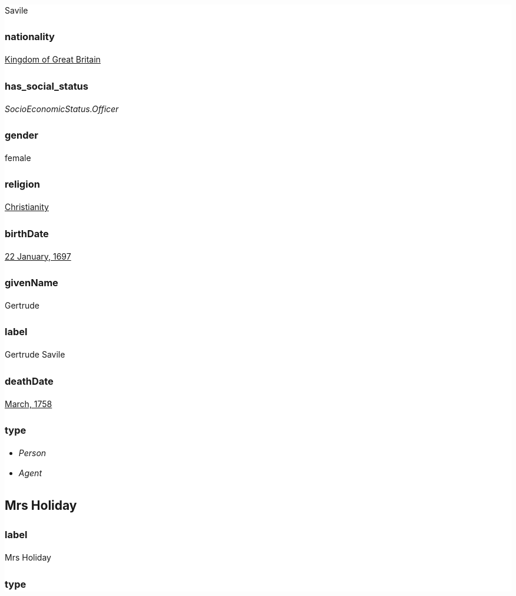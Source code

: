 
Savile

### nationality


[Kingdom of Great Britain](#Kingdom-of-Great-Britain)

### has_social_status


*SocioEconomicStatus.Officer*

### gender


female

### religion


[Christianity](#Christianity)

### birthDate


[22 January, 1697](#22-January-1697)

### givenName


Gertrude

### label


Gertrude Savile

### deathDate


[March, 1758](#March-1758)

### type

 - *Person*

 - *Agent*

## Mrs Holiday

### label


Mrs Holiday

### type
